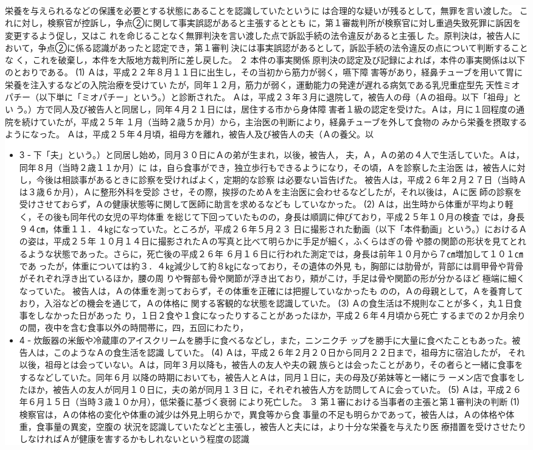 栄養を与えられるなどの保護を必要とする状態にあることを認識していたというに
は合理的な疑いが残るとして，無罪を言い渡した。 
 これに対し，検察官が控訴し，争点②に関して事実誤認があると主張するととも
に，第１審裁判所が検察官に対し重過失致死罪に訴因を変更するよう促し，又はこ
れを命じることなく無罪判決を言い渡した点で訴訟手続の法令違反があると主張し
た。原判決は，被告人において，争点②に係る認識があったと認定でき，第１審判
決には事実誤認があるとして，訴訟手続の法令違反の点について判断することな
く，これを破棄し，本件を大阪地方裁判所に差し戻した。 
 ２ 本件の事実関係 
 原判決の認定及び記録によれば，本件の事実関係は以下のとおりである。 
 (1) Ａは，平成２２年８月１１日に出生し，その当初から筋力が弱く，嚥下障
害等があり，経鼻チューブを用いて胃に栄養を注入するなどの入院治療を受けてい
たが，同年１２月，筋力が弱く，運動能力の発達が遅れる病気である乳児重症型先
天性ミオパチー（以下単に「ミオパチー」という。）と診断された。 
 Ａは，平成２３年３月に退院して，被告人の母（Ａの祖母。以下「祖母」とい
う。）方で同人及び被告人と同居し，同年４月２１日には，居住する市から身体障
害者１級の認定を受けた。Ａは，月に１回程度の通院を続けていたが，平成２５年
１月（当時２歳５か月）から，主治医の判断により，経鼻チューブを外して食物の
みから栄養を摂取するようになった。 
 Ａは，平成２５年４月頃，祖母方を離れ，被告人及び被告人の夫（Ａの養父。以
- 3 - 
下「夫」という。）と同居し始め，同月３０日にＡの弟が生まれ，以後，被告人，
夫，Ａ，Ａの弟の４人で生活していた。Ａは，同年８月（当時２歳１１か月）に
は，自ら食事ができ，独立歩行もできるようになり，その頃，Ａを診察した主治医
は，被告人に対し，今後は相談事があるときに診察を受ければよく，定期的な診察
は必要ない旨告げた。 
 被告人は，平成２６年２月２７日（当時Ａは３歳６か月），Ａに整形外科を受診
させ，その際，挨拶のためＡを主治医に会わせるなどしたが，それ以後は，Ａに医
師の診察を受けさせておらず，Ａの健康状態等に関して医師に助言を求めるなども
していなかった。 
 (2) Ａは，出生時から体重が平均より軽く，その後も同年代の女児の平均体重
を総じて下回っていたものの，身長は順調に伸びており，平成２５年１０月の検査
では，身長９４㎝，体重１１．４㎏になっていた。ところが，平成２６年５月２３
日に撮影された動画（以下「本件動画」という。）におけるＡの姿は，平成２５年
１０月１４日に撮影されたＡの写真と比べて明らかに手足が細く，ふくらはぎの骨
や膝の関節の形状を見てとれるような状態であった。さらに，死亡後の平成２６年
６月１６日に行われた測定では，身長は前年１０月から７㎝増加して１０１㎝であ
ったが，体重については約３．４㎏減少して約８㎏になっており，その遺体の外見
も，胸部には肋骨が，背部には肩甲骨や背骨がそれぞれ浮き出ているほか，腰の周
りや臀部も骨や関節が浮き出ており，頬がこけ，手足は骨や関節の形が分かるほど
極端に細くなっていた。 
 被告人は，Ａの体重を測っておらず，その体重を正確には把握していなかったも
のの，Ａの母親として，Ａを養育しており，入浴などの機会を通じて，Ａの体格に
関する客観的な状態を認識していた。 
 (3) Ａの食生活は不規則なことが多く，丸１日食事をしなかった日があった
り，１日２食や１食になったりすることがあったほか，平成２６年４月頃から死亡
するまでの２か月余りの間，夜中を含む食事以外の時間帯に，四，五回にわたり，
- 4 - 
炊飯器の米飯や冷蔵庫のアイスクリームを勝手に食べるなどし，また，ニンニクチ
ップを勝手に大量に食べたこともあった。被告人は，このようなＡの食生活を認識
していた。 
 (4) Ａは，平成２６年２月２０日から同月２２日まで，祖母方に宿泊したが，
それ以後，祖母とは会っていない。Ａは，同年３月以降も，被告人の友人や夫の親
族らとは会ったことがあり，その者らと一緒に食事をするなどしていた。同年６月
以降の時期においても，被告人とＡは，同月１日に，夫の母及び弟妹等と一緒にラ
ーメン店で食事をしたほか，被告人の友人が同月１０日に，夫の弟が同月１３日
に，それぞれ被告人方を訪問してＡに会っていた。 
 (5) Ａは，平成２６年６月１５日（当時３歳１０か月），低栄養に基づく衰弱
により死亡した。 
 ３ 第１審における当事者の主張と第１審判決の判断 
 (1) 検察官は，Ａの体格の変化や体重の減少は外見上明らかで，異食等から食
事量の不足も明らかであって，被告人は，Ａの体格や体重，食事量の異変，空腹の
状況を認識していたなどと主張し，被告人と夫には，より十分な栄養を与えたり医
療措置を受けさせたりしなければＡが健康を害するかもしれないという程度の認識